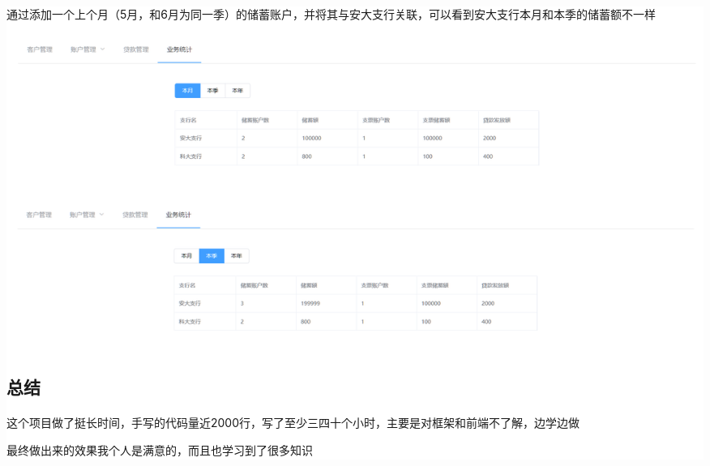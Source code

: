 通过添加一个上个月（5月，和6月为同一季）的储蓄账户，并将其与安大支行关联，可以看到安大支行本月和本季的储蓄额不一样

![image-20220606165523860](figs/image-20220606165523860.png)

![image-20220606165559939](figs/image-20220606165559939.png)

## 总结

这个项目做了挺长时间，手写的代码量近2000行，写了至少三四十个小时，主要是对框架和前端不了解，边学边做

最终做出来的效果我个人是满意的，而且也学习到了很多知识

